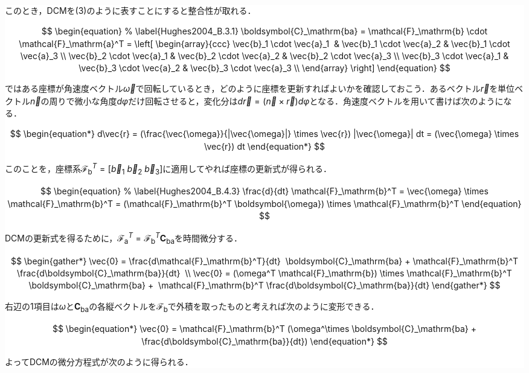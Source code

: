 このとき，DCMを(3)のように表すことにすると整合性が取れる．

$$
\begin{equation}
% \label{Hughes2004_B.3.1}
\boldsymbol{C}_\mathrm{ba} = \mathcal{F}_\mathrm{b} \cdot \mathcal{F}_\mathrm{a}^T
= \left[ \begin{array}{ccc} \vec{b}_1 \cdot \vec{a}_1  & \vec{b}_1 \cdot \vec{a}_2 & \vec{b}_1 \cdot \vec{a}_3 \\ \vec{b}_2 \cdot \vec{a}_1 & \vec{b}_2 \cdot \vec{a}_2 & \vec{b}_2 \cdot \vec{a}_3 \\ \vec{b}_3 \cdot \vec{a}_1 & \vec{b}_3 \cdot \vec{a}_2 & \vec{b}_3 \cdot \vec{a}_3 \\ \end{array} \right]
\end{equation}
$$

ではある座標が角速度ベクトル$\vec{\omega}$で回転しているとき，どのように座標を更新すればよいかを確認しておこう．あるベクトル$\vec{r}$を単位ベクトル$\vec{n}$の周りで微小な角度$d\varphi$だけ回転させると，変化分は$d\vec{r} = (\vec{n} \times \vec{r}) d\varphi$となる．角速度ベクトルを用いて書けば次のようになる．

$$
\begin{equation*}
d\vec{r} = (\frac{\vec{\omega}}{|\vec{\omega}|} \times \vec{r}) |\vec{\omega}| dt = (\vec{\omega} \times \vec{r}) dt
\end{equation*}
$$

このことを，座標系$\mathcal{F}_\mathrm{b}^T = [\vec{b}_1~\vec{b}_2~\vec{b}_3]$に適用してやれば座標の更新式が得られる．

$$
\begin{equation}
% \label{Hughes2004_B.4.3}
\frac{d}{dt} \mathcal{F}_\mathrm{b}^T = \vec{\omega} \times \mathcal{F}_\mathrm{b}^T = (\mathcal{F}_\mathrm{b}^T \boldsymbol{\omega}) \times \mathcal{F}_\mathrm{b}^T
\end{equation}
$$

DCMの更新式を得るために，$\mathcal{F}_\mathrm{a}^T = \mathcal{F}_\mathrm{b}^T \boldsymbol{C}_\mathrm{ba}$を時間微分する．

$$
\begin{gather*}
\vec{0} = \frac{d\mathcal{F}_\mathrm{b}^T}{dt}  \boldsymbol{C}_\mathrm{ba} + \mathcal{F}_\mathrm{b}^T \frac{d\boldsymbol{C}_\mathrm{ba}}{dt}  \\
\vec{0} = (\omega^T \mathcal{F}_\mathrm{b}) \times \mathcal{F}_\mathrm{b}^T \boldsymbol{C}_\mathrm{ba} +  \mathcal{F}_\mathrm{b}^T \frac{d\boldsymbol{C}_\mathrm{ba}}{dt} \end{gather*}
$$

右辺の1項目は$\omega$と$\boldsymbol{C}_\mathrm{ba}$の各縦ベクトルを$\mathcal{F}_\mathrm{b}$で外積を取ったものと考えれば次のように変形できる．

$$
\begin{equation*}
\vec{0} = \mathcal{F}_\mathrm{b}^T (\omega^\times \boldsymbol{C}_\mathrm{ba} + \frac{d\boldsymbol{C}_\mathrm{ba}}{dt})
\end{equation*}
$$

よってDCMの微分方程式が次のように得られる．


[^1]: Peter C. Hughes, "Spacecraft Attitude Dynamics", Dover Publications, 2004
[^2]: James R. Wertz, "Spacecraft Attitude Determination and Control", Springer, 1978